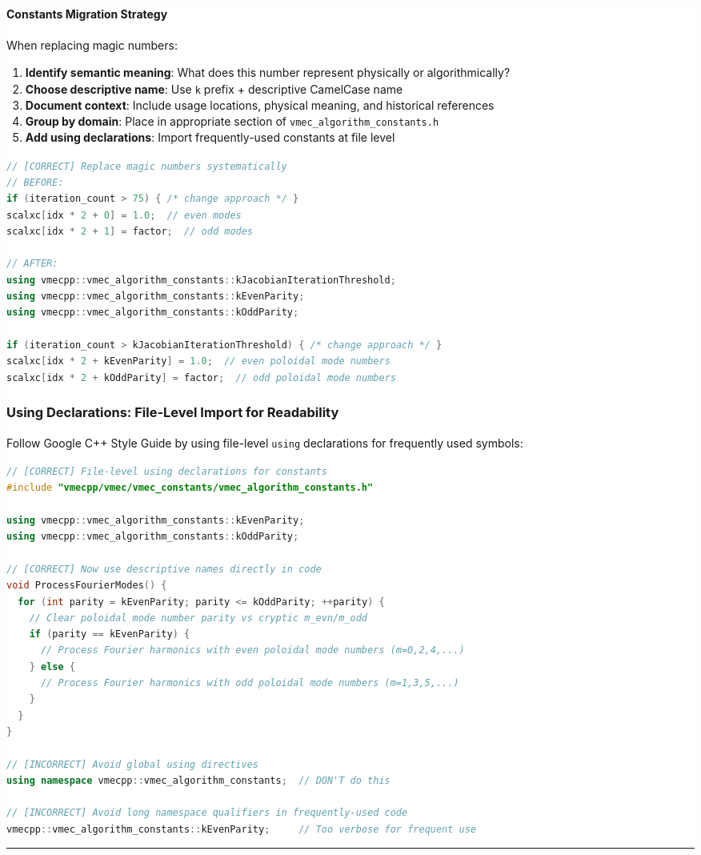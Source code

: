 ```cpp
```

#### **Constants Migration Strategy**

When replacing magic numbers:

1. **Identify semantic meaning**: What does this number represent physically or algorithmically?
2. **Choose descriptive name**: Use `k` prefix + descriptive CamelCase name
3. **Document context**: Include usage locations, physical meaning, and historical references
4. **Group by domain**: Place in appropriate section of `vmec_algorithm_constants.h`
5. **Add using declarations**: Import frequently-used constants at file level

```cpp
// [CORRECT] Replace magic numbers systematically
// BEFORE:
if (iteration_count > 75) { /* change approach */ }
scalxc[idx * 2 + 0] = 1.0;  // even modes
scalxc[idx * 2 + 1] = factor;  // odd modes

// AFTER:
using vmecpp::vmec_algorithm_constants::kJacobianIterationThreshold;
using vmecpp::vmec_algorithm_constants::kEvenParity;
using vmecpp::vmec_algorithm_constants::kOddParity;

if (iteration_count > kJacobianIterationThreshold) { /* change approach */ }
scalxc[idx * 2 + kEvenParity] = 1.0;  // even poloidal mode numbers
scalxc[idx * 2 + kOddParity] = factor;  // odd poloidal mode numbers
```

### **Using Declarations**: File-Level Import for Readability

Follow Google C++ Style Guide by using file-level `using` declarations for frequently used symbols:

```cpp
// [CORRECT] File-level using declarations for constants
#include "vmecpp/vmec/vmec_constants/vmec_algorithm_constants.h"

using vmecpp::vmec_algorithm_constants::kEvenParity;
using vmecpp::vmec_algorithm_constants::kOddParity;

// [CORRECT] Now use descriptive names directly in code
void ProcessFourierModes() {
  for (int parity = kEvenParity; parity <= kOddParity; ++parity) {
    // Clear poloidal mode number parity vs cryptic m_evn/m_odd
    if (parity == kEvenParity) {
      // Process Fourier harmonics with even poloidal mode numbers (m=0,2,4,...)
    } else {
      // Process Fourier harmonics with odd poloidal mode numbers (m=1,3,5,...)
    }
  }
}

// [INCORRECT] Avoid global using directives
using namespace vmecpp::vmec_algorithm_constants;  // DON'T do this

// [INCORRECT] Avoid long namespace qualifiers in frequently-used code
vmecpp::vmec_algorithm_constants::kEvenParity;     // Too verbose for frequent use
```

---
